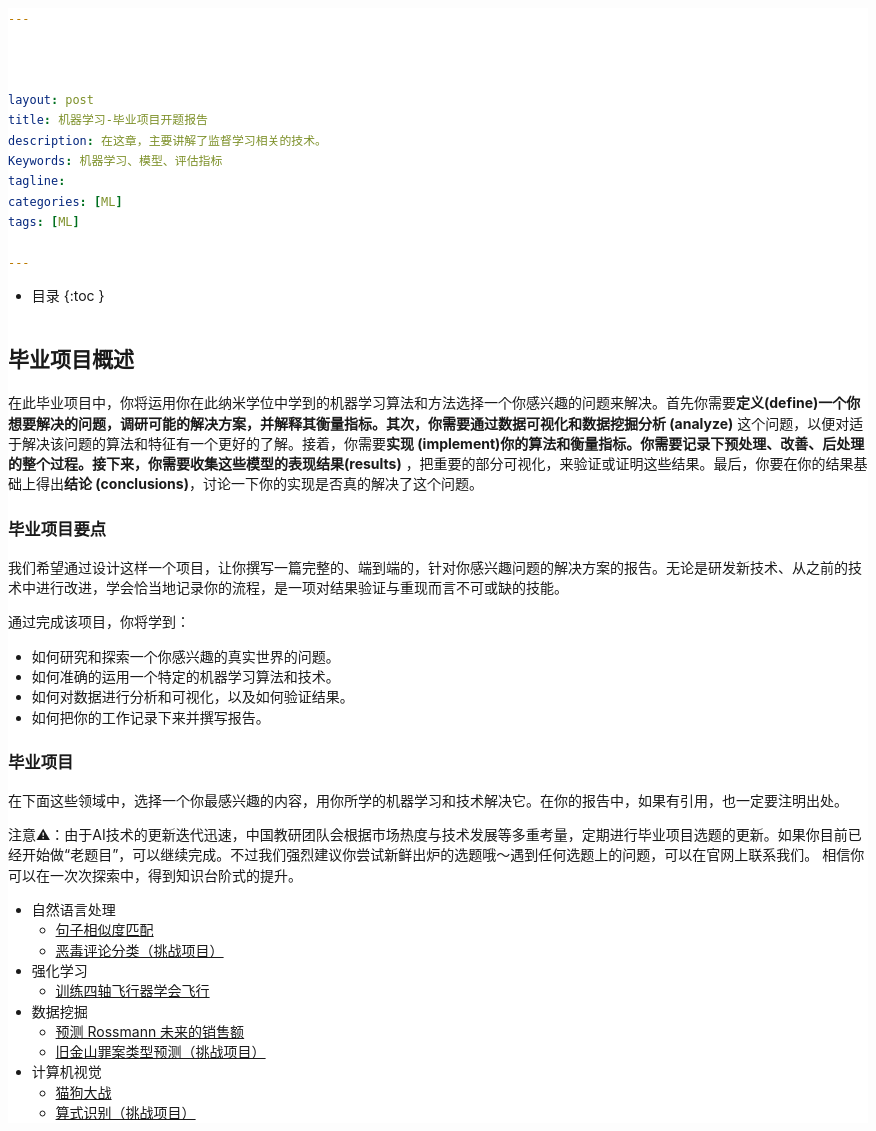 ```yaml
---



layout: post
title: 机器学习-毕业项目开题报告
description: 在这章，主要讲解了监督学习相关的技术。
Keywords: 机器学习、模型、评估指标
tagline: 
categories: [ML]
tags: [ML]

---
```




* 目录
 {:toc  }
# 

## 毕业项目概述

在此毕业项目中，你将运用你在此纳米学位中学到的机器学习算法和方法选择一个你感兴趣的问题来解决。首先你需要**定义(define)**一个你想要解决的问题，调研可能的解决方案，并解释其衡量指标。其次，你需要通过数据可视化和数据挖掘**分析 (analyze)** 这个问题，以便对适于解决该问题的算法和特征有一个更好的了解。接着，你需要**实现 (implement)**你的算法和衡量指标。你需要记录下预处理、改善、后处理的整个过程。接下来，你需要收集这些模型的表现**结果(results)** ，把重要的部分可视化，来验证或证明这些结果。最后，你要在你的结果基础上得出**结论 (conclusions)**，讨论一下你的实现是否真的解决了这个问题。

### 毕业项目要点

我们希望通过设计这样一个项目，让你撰写一篇完整的、端到端的，针对你感兴趣问题的解决方案的报告。无论是研发新技术、从之前的技术中进行改进，学会恰当地记录你的流程，是一项对结果验证与重现而言不可或缺的技能。

通过完成该项目，你将学到：

- 如何研究和探索一个你感兴趣的真实世界的问题。
- 如何准确的运用一个特定的机器学习算法和技术。
- 如何对数据进行分析和可视化，以及如何验证结果。
- 如何把你的工作记录下来并撰写报告。

### 毕业项目

在下面这些领域中，选择一个你最感兴趣的内容，用你所学的机器学习和技术解决它。在你的报告中，如果有引用，也一定要注明出处。

注意⚠️：由于AI技术的更新迭代迅速，中国教研团队会根据市场热度与技术发展等多重考量，定期进行毕业项目选题的更新。如果你目前已经开始做“老题目”，可以继续完成。不过我们强烈建议你尝试新鲜出炉的选题哦～遇到任何选题上的问题，可以在官网上联系我们。 相信你可以在一次次探索中，得到知识台阶式的提升。

- 自然语言处理
  - [句子相似度匹配](https://github.com/udacity/cn-machine-learning/tree/master/quora-question-duplicate)
  - [恶毒评论分类（挑战项目）](https://github.com/udacity/cn-machine-learning/tree/master/toxic-comment-classification)
- 强化学习
  - [训练四轴飞行器学会飞行](https://github.com/udacity/cn-deep-learning/tree/master/RL-Quadcopter)
- 数据挖掘
  - [预测 Rossmann 未来的销售额](https://github.com/udacity/cn-machine-learning/tree/master/Rossmann_Store_Sales)
  - [旧金山罪案类型预测（挑战项目）](https://github.com/udacity/cn-machine-learning/tree/master/sf_crime_classification)
- 计算机视觉
  - [猫狗大战](https://github.com/udacity/cn-machine-learning/tree/master/dogs_vs_cats)
  - [算式识别（挑战项目）](https://github.com/udacity/cn-machine-learning/tree/master/mathematical_expression_recognition)
